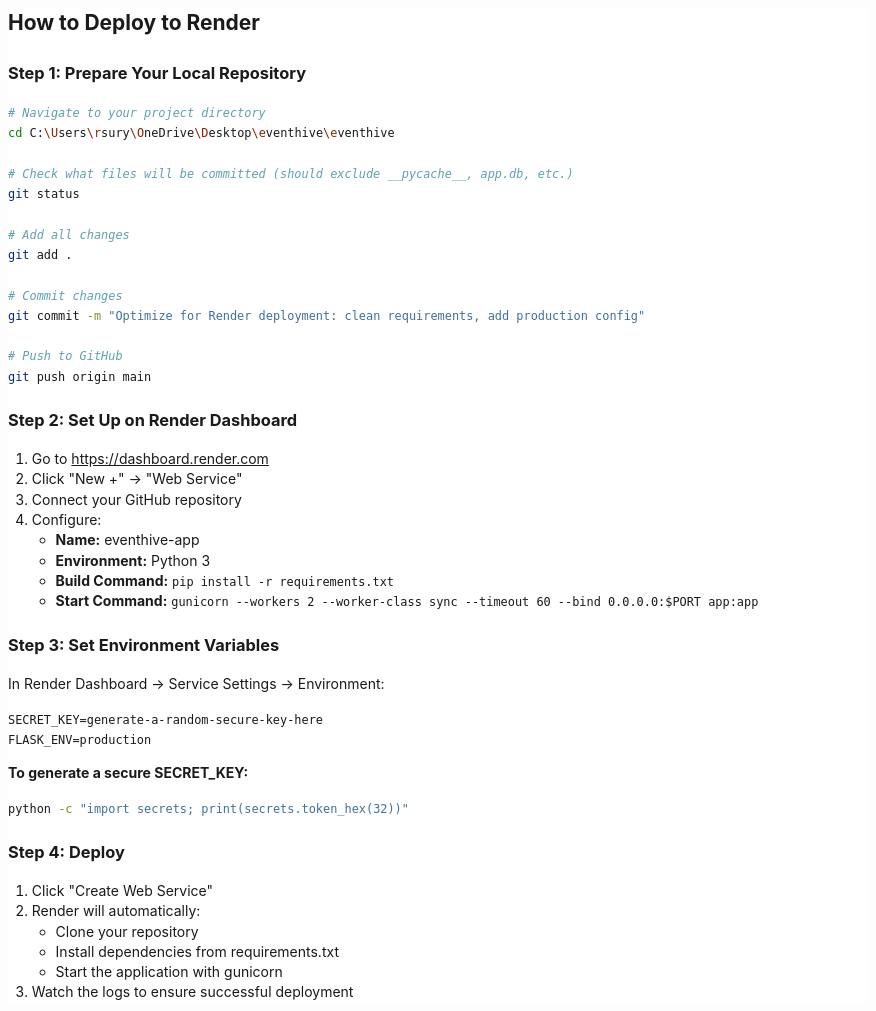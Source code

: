 ## How to Deploy to Render

### Step 1: Prepare Your Local Repository
```bash
# Navigate to your project directory
cd C:\Users\rsury\OneDrive\Desktop\eventhive\eventhive

# Check what files will be committed (should exclude __pycache__, app.db, etc.)
git status

# Add all changes
git add .

# Commit changes
git commit -m "Optimize for Render deployment: clean requirements, add production config"

# Push to GitHub
git push origin main
```

### Step 2: Set Up on Render Dashboard

1. Go to https://dashboard.render.com
2. Click "New +" → "Web Service"
3. Connect your GitHub repository
4. Configure:
   - **Name:** eventhive-app
   - **Environment:** Python 3
   - **Build Command:** `pip install -r requirements.txt`
   - **Start Command:** `gunicorn --workers 2 --worker-class sync --timeout 60 --bind 0.0.0.0:$PORT app:app`

### Step 3: Set Environment Variables

In Render Dashboard → Service Settings → Environment:

```
SECRET_KEY=generate-a-random-secure-key-here
FLASK_ENV=production
```

**To generate a secure SECRET_KEY:**
```bash
python -c "import secrets; print(secrets.token_hex(32))"
```

### Step 4: Deploy

1. Click "Create Web Service"
2. Render will automatically:
   - Clone your repository
   - Install dependencies from requirements.txt
   - Start the application with gunicorn
3. Watch the logs to ensure successful deployment
